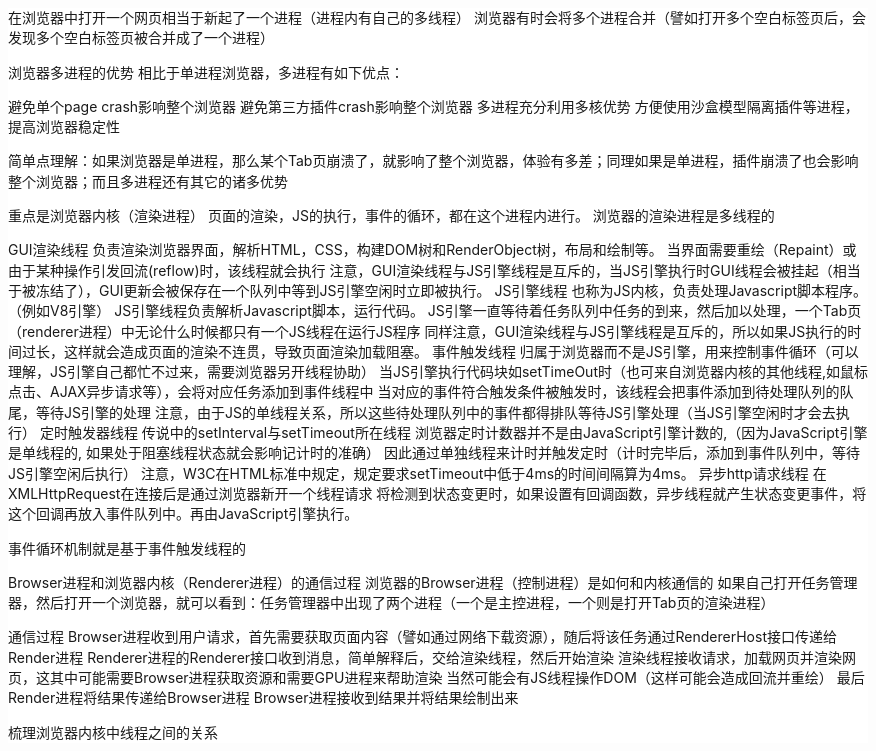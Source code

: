 在浏览器中打开一个网页相当于新起了一个进程（进程内有自己的多线程）
浏览器有时会将多个进程合并（譬如打开多个空白标签页后，会发现多个空白标签页被合并成了一个进程）

浏览器多进程的优势
相比于单进程浏览器，多进程有如下优点：

避免单个page crash影响整个浏览器
避免第三方插件crash影响整个浏览器
多进程充分利用多核优势
方便使用沙盒模型隔离插件等进程，提高浏览器稳定性

简单点理解：如果浏览器是单进程，那么某个Tab页崩溃了，就影响了整个浏览器，体验有多差；同理如果是单进程，插件崩溃了也会影响整个浏览器；而且多进程还有其它的诸多优势

重点是浏览器内核（渲染进程）
页面的渲染，JS的执行，事件的循环，都在这个进程内进行。
浏览器的渲染进程是多线程的

GUI渲染线程
 负责渲染浏览器界面，解析HTML，CSS，构建DOM树和RenderObject树，布局和绘制等。
 当界面需要重绘（Repaint）或由于某种操作引发回流(reflow)时，该线程就会执行
 注意，GUI渲染线程与JS引擎线程是互斥的，当JS引擎执行时GUI线程会被挂起（相当于被冻结了），GUI更新会被保存在一个队列中等到JS引擎空闲时立即被执行。
JS引擎线程
 也称为JS内核，负责处理Javascript脚本程序。（例如V8引擎）
 JS引擎线程负责解析Javascript脚本，运行代码。
 JS引擎一直等待着任务队列中任务的到来，然后加以处理，一个Tab页（renderer进程）中无论什么时候都只有一个JS线程在运行JS程序
 同样注意，GUI渲染线程与JS引擎线程是互斥的，所以如果JS执行的时间过长，这样就会造成页面的渲染不连贯，导致页面渲染加载阻塞。
事件触发线程
 归属于浏览器而不是JS引擎，用来控制事件循环（可以理解，JS引擎自己都忙不过来，需要浏览器另开线程协助）
 当JS引擎执行代码块如setTimeOut时（也可来自浏览器内核的其他线程,如鼠标点击、AJAX异步请求等），会将对应任务添加到事件线程中
 当对应的事件符合触发条件被触发时，该线程会把事件添加到待处理队列的队尾，等待JS引擎的处理
 注意，由于JS的单线程关系，所以这些待处理队列中的事件都得排队等待JS引擎处理（当JS引擎空闲时才会去执行）
定时触发器线程
 传说中的setInterval与setTimeout所在线程
 浏览器定时计数器并不是由JavaScript引擎计数的,（因为JavaScript引擎是单线程的, 如果处于阻塞线程状态就会影响记计时的准确）
 因此通过单独线程来计时并触发定时（计时完毕后，添加到事件队列中，等待JS引擎空闲后执行）
 注意，W3C在HTML标准中规定，规定要求setTimeout中低于4ms的时间间隔算为4ms。
异步http请求线程
 在XMLHttpRequest在连接后是通过浏览器新开一个线程请求
 将检测到状态变更时，如果设置有回调函数，异步线程就产生状态变更事件，将这个回调再放入事件队列中。再由JavaScript引擎执行。

事件循环机制就是基于事件触发线程的

Browser进程和浏览器内核（Renderer进程）的通信过程
浏览器的Browser进程（控制进程）是如何和内核通信的
如果自己打开任务管理器，然后打开一个浏览器，就可以看到：任务管理器中出现了两个进程（一个是主控进程，一个则是打开Tab页的渲染进程）

通信过程
Browser进程收到用户请求，首先需要获取页面内容（譬如通过网络下载资源），随后将该任务通过RendererHost接口传递给Render进程
Renderer进程的Renderer接口收到消息，简单解释后，交给渲染线程，然后开始渲染
 渲染线程接收请求，加载网页并渲染网页，这其中可能需要Browser进程获取资源和需要GPU进程来帮助渲染
 当然可能会有JS线程操作DOM（这样可能会造成回流并重绘）
 最后Render进程将结果传递给Browser进程
Browser进程接收到结果并将结果绘制出来

梳理浏览器内核中线程之间的关系
